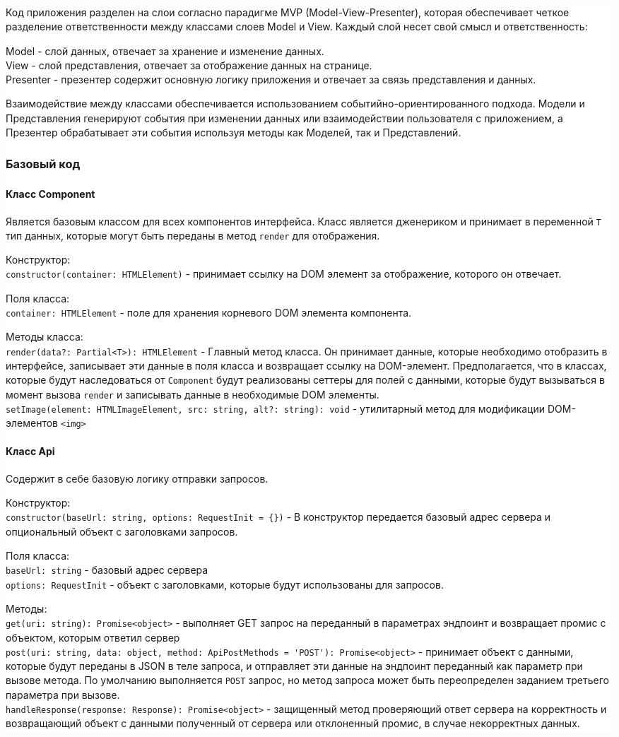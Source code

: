 Код приложения разделен на слои согласно парадигме MVP (Model-View-Presenter), которая обеспечивает четкое разделение ответственности между классами слоев Model и View. Каждый слой несет свой смысл и ответственность:

Model - слой данных, отвечает за хранение и изменение данных.  
View - слой представления, отвечает за отображение данных на странице.  
Presenter - презентер содержит основную логику приложения и отвечает за связь представления и данных.

Взаимодействие между классами обеспечивается использованием событийно-ориентированного подхода. Модели и Представления генерируют события при изменении данных или взаимодействии пользователя с приложением, а Презентер обрабатывает эти события используя методы как Моделей, так и Представлений.

### Базовый код

#### Класс Component

Является базовым классом для всех компонентов интерфейса.
Класс является дженериком и принимает в переменной `T` тип данных, которые могут быть переданы в метод `render` для отображения.

Конструктор:  
`constructor(container: HTMLElement)` - принимает ссылку на DOM элемент за отображение, которого он отвечает.

Поля класса:  
`container: HTMLElement` - поле для хранения корневого DOM элемента компонента.

Методы класса:  
`render(data?: Partial<T>): HTMLElement` - Главный метод класса. Он принимает данные, которые необходимо отобразить в интерфейсе, записывает эти данные в поля класса и возвращает ссылку на DOM-элемент. Предполагается, что в классах, которые будут наследоваться от `Component` будут реализованы сеттеры для полей с данными, которые будут вызываться в момент вызова `render` и записывать данные в необходимые DOM элементы.  
`setImage(element: HTMLImageElement, src: string, alt?: string): void` - утилитарный метод для модификации DOM-элементов `<img>`

#### Класс Api

Содержит в себе базовую логику отправки запросов.

Конструктор:  
`constructor(baseUrl: string, options: RequestInit = {})` - В конструктор передается базовый адрес сервера и опциональный объект с заголовками запросов.

Поля класса:  
`baseUrl: string` - базовый адрес сервера  
`options: RequestInit` - объект с заголовками, которые будут использованы для запросов.

Методы:  
`get(uri: string): Promise<object>` - выполняет GET запрос на переданный в параметрах эндпоинт и возвращает промис с объектом, которым ответил сервер  
`post(uri: string, data: object, method: ApiPostMethods = 'POST'): Promise<object>` - принимает объект с данными, которые будут переданы в JSON в теле запроса, и отправляет эти данные на эндпоинт переданный как параметр при вызове метода. По умолчанию выполняется `POST` запрос, но метод запроса может быть переопределен заданием третьего параметра при вызове.  
`handleResponse(response: Response): Promise<object>` - защищенный метод проверяющий ответ сервера на корректность и возвращающий объект с данными полученный от сервера или отклоненный промис, в случае некорректных данных.
